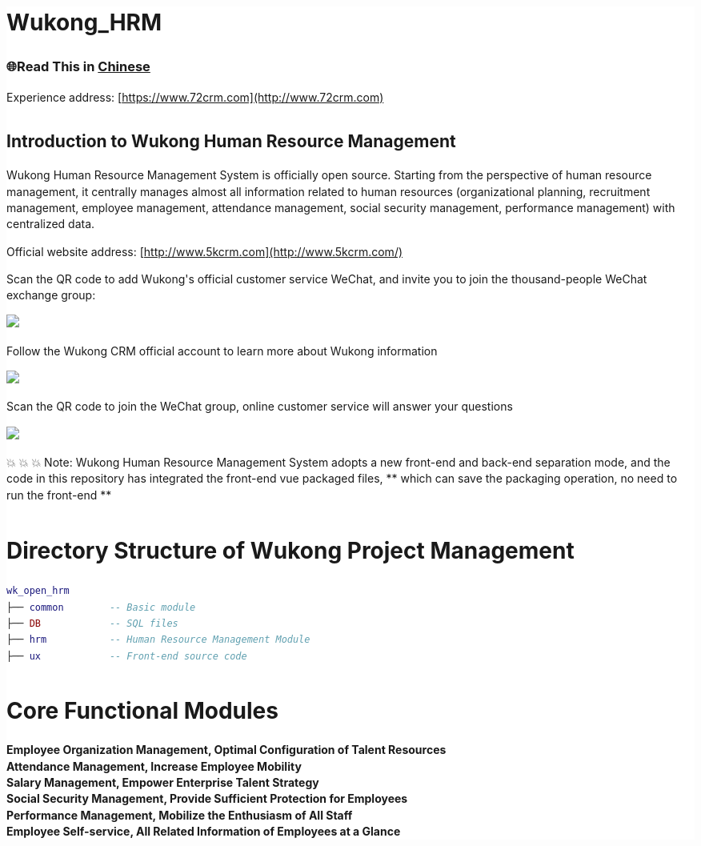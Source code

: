 # Wukong_HRM

### 🌐Read This in [Chinese](README.md)

Experience address: [https://www.72crm.com](http://www.72crm.com)

## Introduction to Wukong Human Resource Management

Wukong Human Resource Management System is officially open source. Starting from the perspective of human resource management, it centrally manages almost all information related to human resources (organizational planning, recruitment management, employee management, attendance management, social security management, performance management) with centralized data.

Official website address: [http://www.5kcrm.com](http://www.5kcrm.com/)

Scan the QR code to add Wukong's official customer service WeChat, and invite you to join the thousand-people WeChat exchange group:

<img src="https://images.gitee.com/uploads/images/2019/1231/115927_f9c580c8_345098.png" width="120">

Follow the Wukong CRM official account to learn more about Wukong information

<img src="https://images.gitee.com/uploads/images/2019/1202/135713_d3566c6a_345098.jpeg" width="120">

Scan the QR code to join the WeChat group, online customer service will answer your questions

<img src="https://raw.githubusercontent.com/WuKongOpenSource/WukongHRM/main/img/cc1.png" width="120">

:boom:  :boom:  :boom: Note: Wukong Human Resource Management System adopts a new front-end and back-end separation mode, and the code in this repository has integrated the front-end vue packaged files, ** which can save the packaging operation, no need to run the front-end **

# Directory Structure of Wukong Project Management

```lua
wk_open_hrm
├── common        -- Basic module
├── DB            -- SQL files
├── hrm           -- Human Resource Management Module
├── ux            -- Front-end source code
```

# Core Functional Modules

**Employee Organization Management, Optimal Configuration of Talent Resources** <br/>
**Attendance Management, Increase Employee Mobility** <br/>
**Salary Management, Empower Enterprise Talent Strategy** <br/>
**Social Security Management, Provide Sufficient Protection for Employees** <br/>
**Performance Management, Mobilize the Enthusiasm of All Staff** <br/>
**Employee Self-service, All Related Information of Employees at a Glance** <br/>
